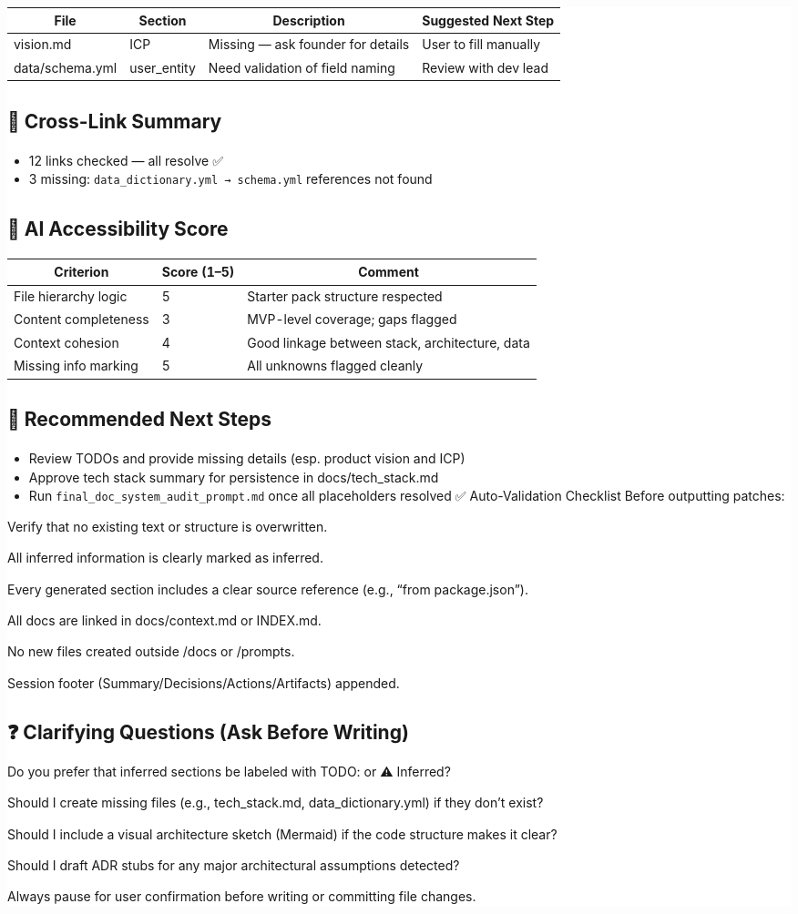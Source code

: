 | File | Section | Description | Suggested Next Step |
|------|----------|--------------|---------------------|
| vision.md | ICP | Missing — ask founder for details | User to fill manually |
| data/schema.yml | user_entity | Need validation of field naming | Review with dev lead |

## 🔗 Cross-Link Summary

- 12 links checked — all resolve ✅  
- 3 missing: `data_dictionary.yml → schema.yml` references not found

## 🧠 AI Accessibility Score

| Criterion | Score (1–5) | Comment |
|------------|--------------|---------|
| File hierarchy logic | 5 | Starter pack structure respected |
| Content completeness | 3 | MVP-level coverage; gaps flagged |
| Context cohesion | 4 | Good linkage between stack, architecture, data |
| Missing info marking | 5 | All unknowns flagged cleanly |

## 🚀 Recommended Next Steps

- Review TODOs and provide missing details (esp. product vision and ICP)
- Approve tech stack summary for persistence in docs/tech_stack.md
- Run `final_doc_system_audit_prompt.md` once all placeholders resolved
✅ Auto-Validation Checklist
Before outputting patches:

 Verify that no existing text or structure is overwritten.

 All inferred information is clearly marked as inferred.

 Every generated section includes a clear source reference (e.g., “from package.json”).

 All docs are linked in docs/context.md or INDEX.md.

 No new files created outside /docs or /prompts.

 Session footer (Summary/Decisions/Actions/Artifacts) appended.

## ❓ Clarifying Questions (Ask Before Writing)

Do you prefer that inferred sections be labeled with TODO: or ⚠️ Inferred?

Should I create missing files (e.g., tech_stack.md, data_dictionary.yml) if they don’t exist?

Should I include a visual architecture sketch (Mermaid) if the code structure makes it clear?

Should I draft ADR stubs for any major architectural assumptions detected?

Always pause for user confirmation before writing or committing file changes.
